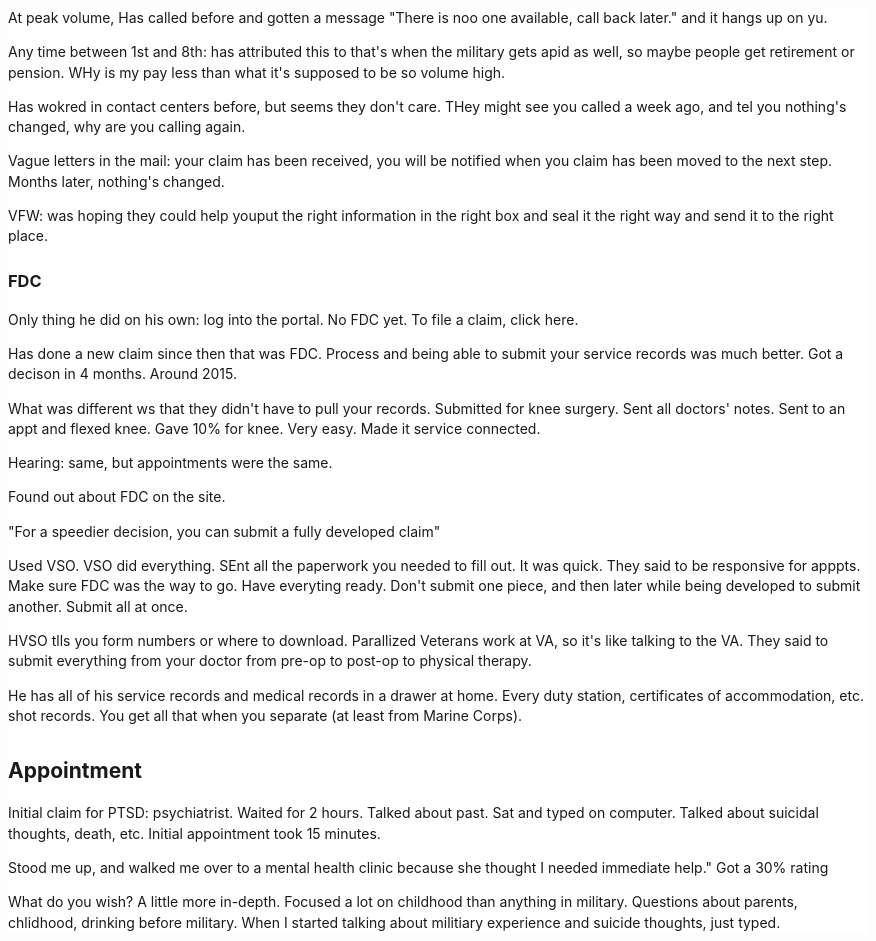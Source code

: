 At peak volume, Has called before and gotten a message "There is noo one available, call back later." and it hangs up on yu.

Any time between 1st and 8th: has attributed this to that's when the military gets apid as well, so maybe people get retirement or pension. WHy is my pay less than what it's supposed to be so volume high.

Has wokred in contact centers before, but seems they don't care. THey might see you called a week ago, and tel  you nothing's changed, why are you calling again.

Vague letters in the mail: your claim has been received, you will be notified when you claim has been moved to the next step. Months later, nothing's changed.

VFW: was hoping they could help youput the right information in the right box and seal it the right way and send it to the right place.

### FDC

Only thing he did on his own: log into the portal. No FDC yet. To file a claim, click here.

Has done a new claim since then that was FDC. Process and being able to submit your service records was much better. Got a decison in 4 months.
Around 2015. 

What was different ws that they didn't have to pull your records. Submitted for knee surgery. Sent all doctors' notes. Sent to an appt and flexed knee. Gave 10% for knee. Very easy. Made it service connected.

Hearing: same, but appointments were the same. 

Found out about FDC on the site.

"For a speedier decision, you can submit a fully developed claim"

Used VSO. VSO did everything. SEnt all the paperwork you needed to fill out. It was quick. They said to be responsive for apppts. Make sure FDC was the way to go. Have everyting ready. Don't submit one piece, and then later while being developed to submit another. Submit all at once.

HVSO tlls you form numbers or where to download. Parallized Veterans work at VA, so it's like talking to the VA.  They said to submit everything from your doctor from pre-op to post-op to physical therapy. 

He has all of his service records and medical records in a drawer at home. Every duty station, certificates of accommodation, etc. shot records.
You get all that when you separate (at least from Marine Corps).


## Appointment

Initial claim for PTSD: psychiatrist.
Waited for 2 hours. Talked about past. Sat and typed on computer. Talked about suicidal thoughts, death, etc. Initial appointment took 15 minutes.

Stood me up, and walked me over to a mental health clinic because she thought I needed immediate help."
Got a 30% rating 

What do you wish? A little more in-depth. Focused a lot on childhood than anything in military. Questions about parents, chlidhood, drinking before military.  When I started talking about militiary experience and suicide thoughts, just typed. 
